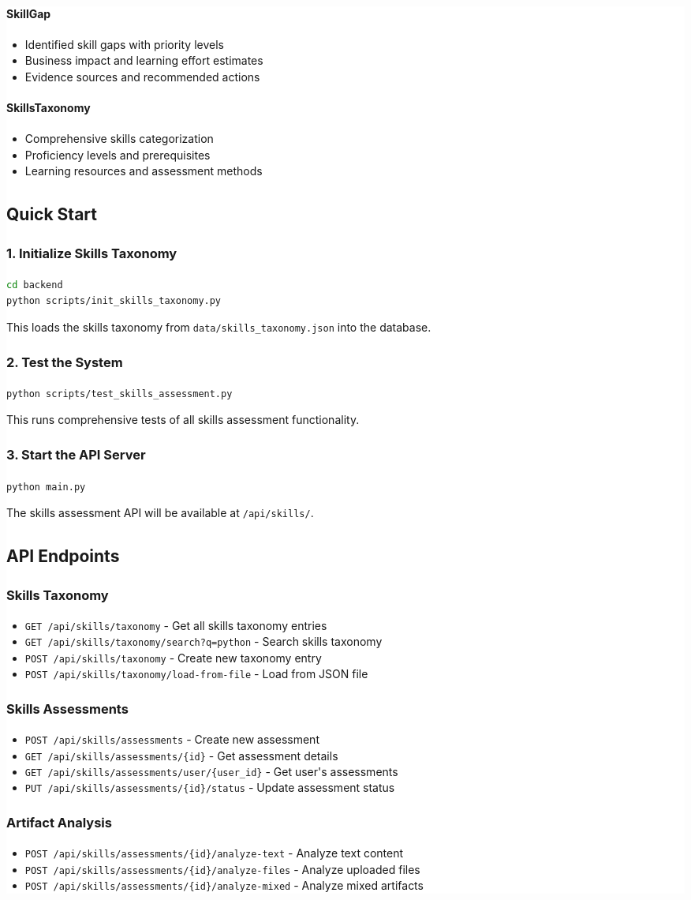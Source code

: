 #### SkillGap
- Identified skill gaps with priority levels
- Business impact and learning effort estimates
- Evidence sources and recommended actions

#### SkillsTaxonomy
- Comprehensive skills categorization
- Proficiency levels and prerequisites
- Learning resources and assessment methods

## Quick Start

### 1. Initialize Skills Taxonomy

```bash
cd backend
python scripts/init_skills_taxonomy.py
```

This loads the skills taxonomy from `data/skills_taxonomy.json` into the database.

### 2. Test the System

```bash
python scripts/test_skills_assessment.py
```

This runs comprehensive tests of all skills assessment functionality.

### 3. Start the API Server

```bash
python main.py
```

The skills assessment API will be available at `/api/skills/`.

## API Endpoints

### Skills Taxonomy
- `GET /api/skills/taxonomy` - Get all skills taxonomy entries
- `GET /api/skills/taxonomy/search?q=python` - Search skills taxonomy
- `POST /api/skills/taxonomy` - Create new taxonomy entry
- `POST /api/skills/taxonomy/load-from-file` - Load from JSON file

### Skills Assessments
- `POST /api/skills/assessments` - Create new assessment
- `GET /api/skills/assessments/{id}` - Get assessment details
- `GET /api/skills/assessments/user/{user_id}` - Get user's assessments
- `PUT /api/skills/assessments/{id}/status` - Update assessment status

### Artifact Analysis
- `POST /api/skills/assessments/{id}/analyze-text` - Analyze text content
- `POST /api/skills/assessments/{id}/analyze-files` - Analyze uploaded files
- `POST /api/skills/assessments/{id}/analyze-mixed` - Analyze mixed artifacts
